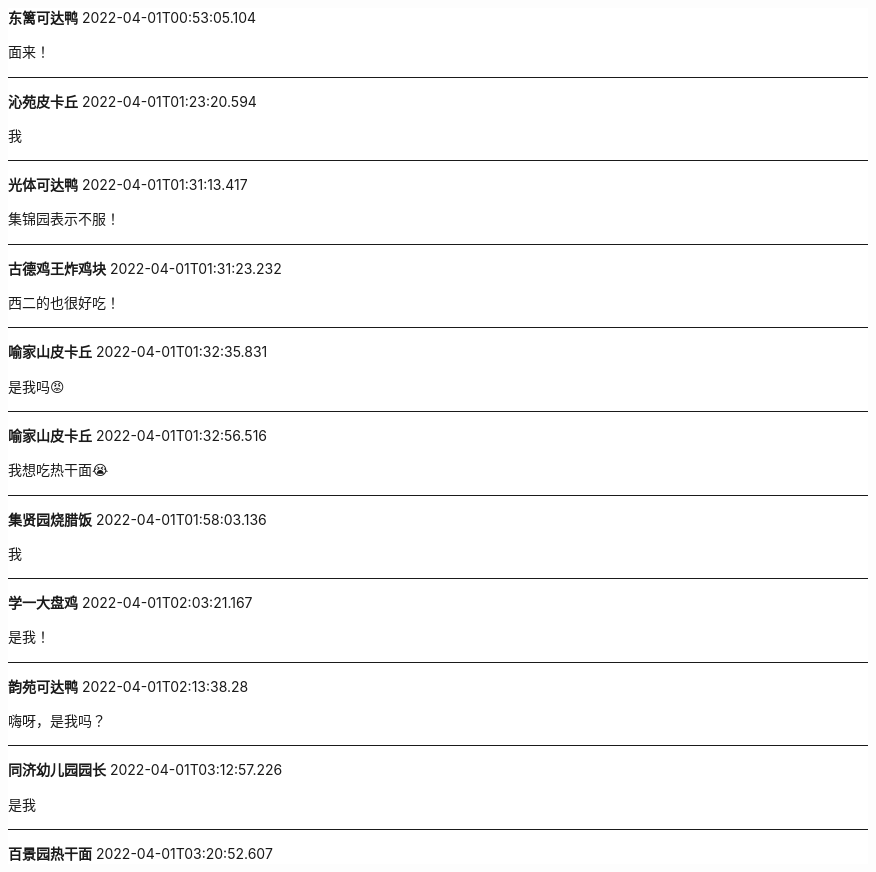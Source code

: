 
**东篱可达鸭** 2022-04-01T00:53:05.104

面来！

---

**沁苑皮卡丘** 2022-04-01T01:23:20.594

我

---

**光体可达鸭** 2022-04-01T01:31:13.417

集锦园表示不服！

---

**古德鸡王炸鸡块** 2022-04-01T01:31:23.232

西二的也很好吃！

---

**喻家山皮卡丘** 2022-04-01T01:32:35.831

是我吗😡

---

**喻家山皮卡丘** 2022-04-01T01:32:56.516

我想吃热干面😭

---

**集贤园烧腊饭** 2022-04-01T01:58:03.136

我

---

**学一大盘鸡** 2022-04-01T02:03:21.167

是我！

---

**韵苑可达鸭** 2022-04-01T02:13:38.28

嗨呀，是我吗？

---

**同济幼儿园园长** 2022-04-01T03:12:57.226

是我

---

**百景园热干面** 2022-04-01T03:20:52.607
